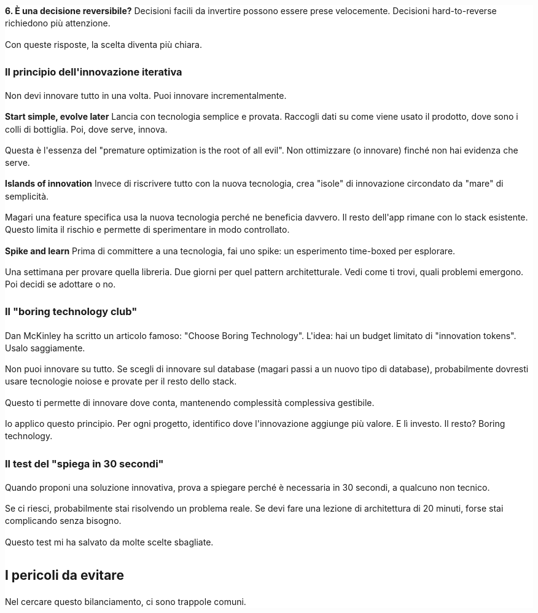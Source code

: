 **6. È una decisione reversibile?**
Decisioni facili da invertire possono essere prese velocemente. Decisioni hard-to-reverse richiedono più attenzione.

Con queste risposte, la scelta diventa più chiara.

### Il principio dell'innovazione iterativa

Non devi innovare tutto in una volta. Puoi innovare incrementalmente.

**Start simple, evolve later**
Lancia con tecnologia semplice e provata. Raccogli dati su come viene usato il prodotto, dove sono i colli di bottiglia. Poi, dove serve, innova.

Questa è l'essenza del "premature optimization is the root of all evil". Non ottimizzare (o innovare) finché non hai evidenza che serve.

**Islands of innovation**
Invece di riscrivere tutto con la nuova tecnologia, crea "isole" di innovazione circondato da "mare" di semplicità.

Magari una feature specifica usa la nuova tecnologia perché ne beneficia davvero. Il resto dell'app rimane con lo stack esistente. Questo limita il rischio e permette di sperimentare in modo controllato.

**Spike and learn**
Prima di committere a una tecnologia, fai uno spike: un esperimento time-boxed per esplorare.

Una settimana per provare quella libreria. Due giorni per quel pattern architetturale. Vedi come ti trovi, quali problemi emergono. Poi decidi se adottare o no.

### Il "boring technology club"

Dan McKinley ha scritto un articolo famoso: "Choose Boring Technology". L'idea: hai un budget limitato di "innovation tokens". Usalo saggiamente.

Non puoi innovare su tutto. Se scegli di innovare sul database (magari passi a un nuovo tipo di database), probabilmente dovresti usare tecnologie noiose e provate per il resto dello stack.

Questo ti permette di innovare dove conta, mantenendo complessità complessiva gestibile.

Io applico questo principio. Per ogni progetto, identifico dove l'innovazione aggiunge più valore. E lì investo. Il resto? Boring technology.

### Il test del "spiega in 30 secondi"

Quando proponi una soluzione innovativa, prova a spiegare perché è necessaria in 30 secondi, a qualcuno non tecnico.

Se ci riesci, probabilmente stai risolvendo un problema reale. Se devi fare una lezione di architettura di 20 minuti, forse stai complicando senza bisogno.

Questo test mi ha salvato da molte scelte sbagliate.

## I pericoli da evitare

Nel cercare questo bilanciamento, ci sono trappole comuni.
